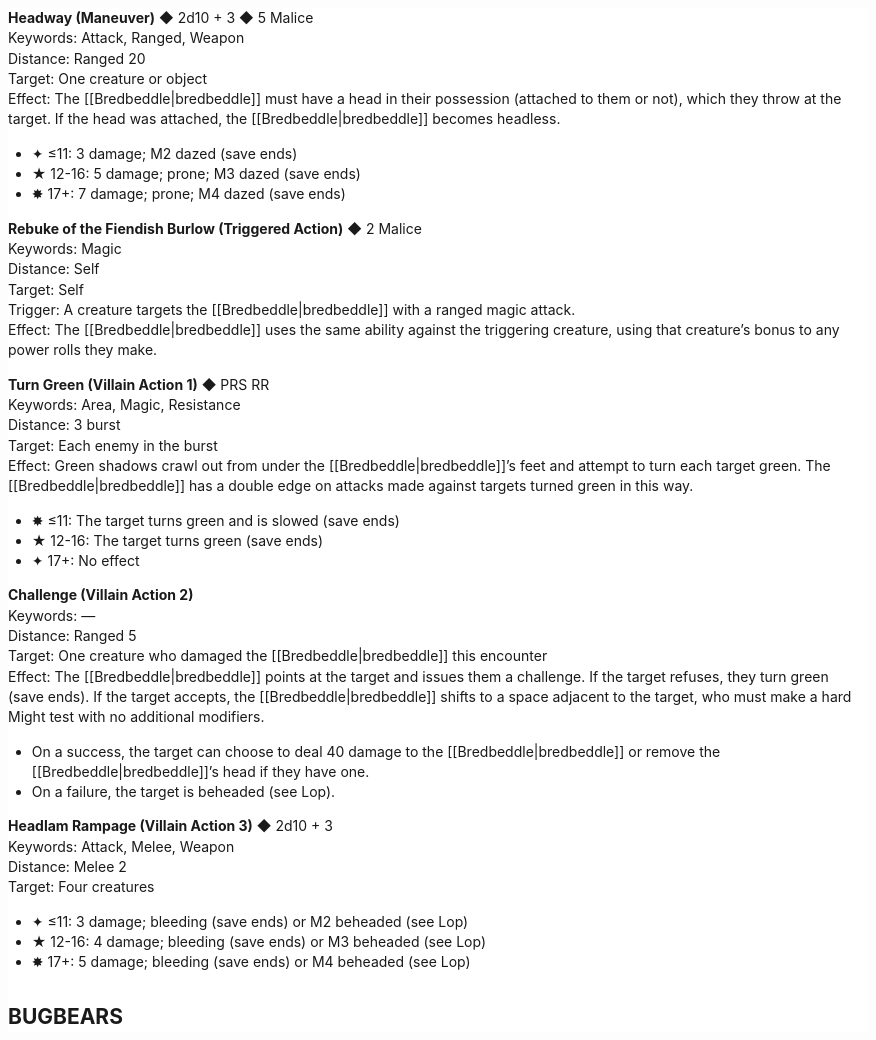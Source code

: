 **Headway (Maneuver)** ◆ 2d10 + 3 ◆ 5 Malice\
Keywords: Attack, Ranged, Weapon\
Distance: Ranged 20\
Target: One creature or object\
Effect: The [[Bredbeddle|bredbeddle]] must have a head in their possession (attached to them or not), which they throw at the target. If the head was attached, the [[Bredbeddle|bredbeddle]] becomes headless.

- ✦ ≤11: 3 damage; M2 dazed (save ends)
- ★ 12-16: 5 damage; prone; M3 dazed (save ends)
- ✸ 17+: 7 damage; prone; M4 dazed (save ends)

**Rebuke of the Fiendish Burlow (Triggered Action)** ◆ 2 Malice\
Keywords: Magic\
Distance: Self\
Target: Self\
Trigger: A creature targets the [[Bredbeddle|bredbeddle]] with a ranged magic attack.\
Effect: The [[Bredbeddle|bredbeddle]] uses the same ability against the triggering creature, using that creature’s bonus to any power rolls they make.

**Turn Green (Villain Action 1)** ◆ PRS RR\
Keywords: Area, Magic, Resistance\
Distance: 3 burst\
Target: Each enemy in the burst\
Effect: Green shadows crawl out from under the [[Bredbeddle|bredbeddle]]’s feet and attempt to turn each target green. The [[Bredbeddle|bredbeddle]] has a double edge on attacks made against targets turned green in this way.

- ✸ ≤11: The target turns green and is slowed (save ends)
- ★ 12-16: The target turns green (save ends)
- ✦ 17+: No effect

**Challenge (Villain Action 2)**\
Keywords: —\
Distance: Ranged 5\
Target: One creature who damaged the [[Bredbeddle|bredbeddle]] this encounter\
Effect: The [[Bredbeddle|bredbeddle]] points at the target and issues them a challenge. If the target refuses, they turn green (save ends). If the target accepts, the [[Bredbeddle|bredbeddle]] shifts to a space adjacent to the target, who must make a hard Might test with no additional modifiers.

- On a success, the target can choose to deal 40 damage to the [[Bredbeddle|bredbeddle]] or remove the [[Bredbeddle|bredbeddle]]’s head if they have one.
- On a failure, the target is beheaded (see Lop).

**Headlam Rampage (Villain Action 3)** ◆ 2d10 + 3\
Keywords: Attack, Melee, Weapon\
Distance: Melee 2\
Target: Four creatures

- ✦ ≤11: 3 damage; bleeding (save ends) or M2 beheaded (see Lop)
- ★ 12-16: 4 damage; bleeding (save ends) or M3 beheaded (see Lop)
- ✸ 17+: 5 damage; bleeding (save ends) or M4 beheaded (see Lop)

## BUGBEARS
